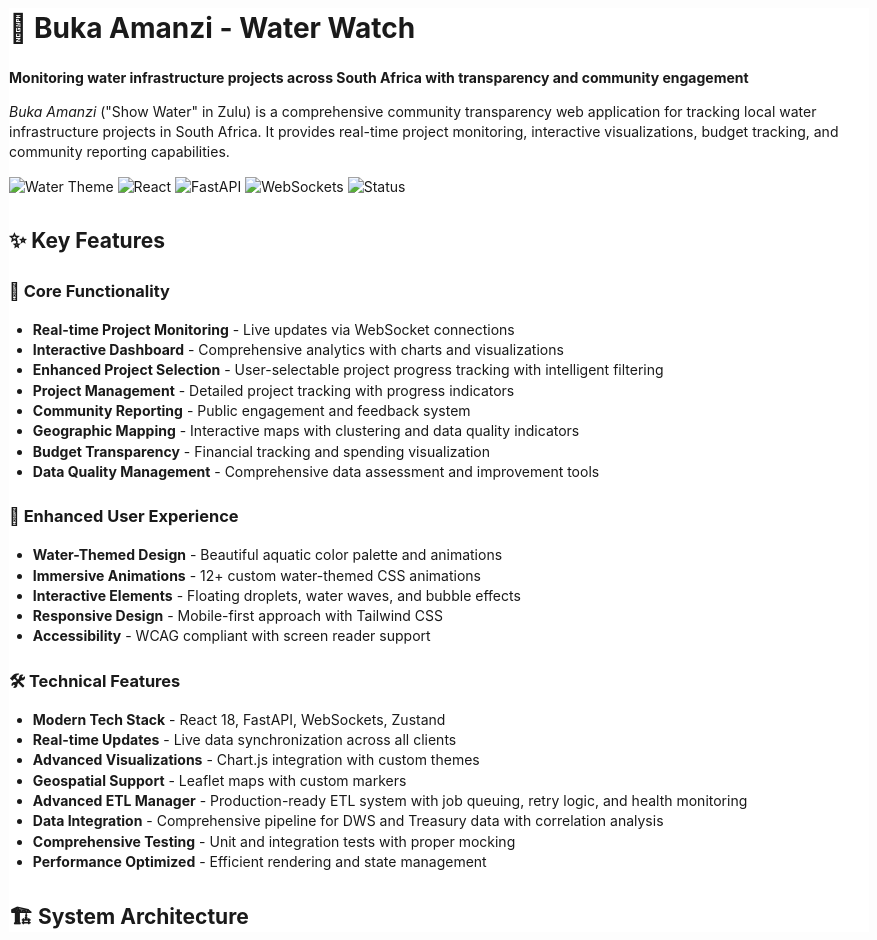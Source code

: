 # 🌊 Buka Amanzi - Water Watch

**Monitoring water infrastructure projects across South Africa with transparency and community engagement**

*Buka Amanzi* ("Show Water" in Zulu) is a comprehensive community transparency web application for tracking local water infrastructure projects in South Africa. It provides real-time project monitoring, interactive visualizations, budget tracking, and community reporting capabilities.

![Water Theme](https://img.shields.io/badge/Theme-Water%20🌊-06bcf0)
![React](https://img.shields.io/badge/Frontend-React%2018-61dafb)
![FastAPI](https://img.shields.io/badge/Backend-FastAPI-009688)
![WebSockets](https://img.shields.io/badge/Real--time-WebSockets-ff6b6b)
![Status](https://img.shields.io/badge/Status-Production%20Ready-4caf50)

## ✨ Key Features

### 🎯 **Core Functionality**
- **Real-time Project Monitoring** - Live updates via WebSocket connections
- **Interactive Dashboard** - Comprehensive analytics with charts and visualizations
- **Enhanced Project Selection** - User-selectable project progress tracking with intelligent filtering
- **Project Management** - Detailed project tracking with progress indicators
- **Community Reporting** - Public engagement and feedback system
- **Geographic Mapping** - Interactive maps with clustering and data quality indicators
- **Budget Transparency** - Financial tracking and spending visualization
- **Data Quality Management** - Comprehensive data assessment and improvement tools

### 🎨 **Enhanced User Experience**
- **Water-Themed Design** - Beautiful aquatic color palette and animations
- **Immersive Animations** - 12+ custom water-themed CSS animations
- **Interactive Elements** - Floating droplets, water waves, and bubble effects
- **Responsive Design** - Mobile-first approach with Tailwind CSS
- **Accessibility** - WCAG compliant with screen reader support

### 🛠 **Technical Features**
- **Modern Tech Stack** - React 18, FastAPI, WebSockets, Zustand
- **Real-time Updates** - Live data synchronization across all clients
- **Advanced Visualizations** - Chart.js integration with custom themes
- **Geospatial Support** - Leaflet maps with custom markers
- **Advanced ETL Manager** - Production-ready ETL system with job queuing, retry logic, and health monitoring
- **Data Integration** - Comprehensive pipeline for DWS and Treasury data with correlation analysis
- **Comprehensive Testing** - Unit and integration tests with proper mocking
- **Performance Optimized** - Efficient rendering and state management

## 🏗 System Architecture
